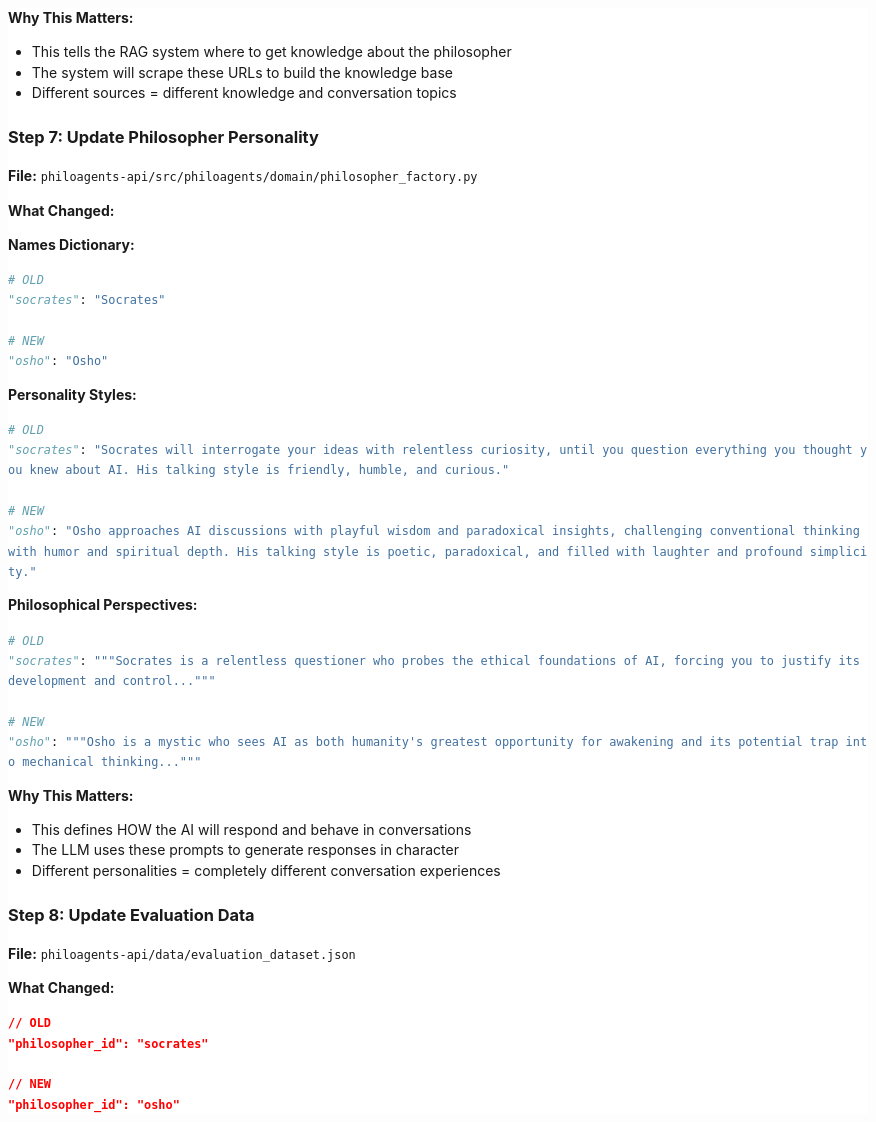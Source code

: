 **Why This Matters:**
- This tells the RAG system where to get knowledge about the philosopher
- The system will scrape these URLs to build the knowledge base
- Different sources = different knowledge and conversation topics

### Step 7: Update Philosopher Personality
**File:** `philoagents-api/src/philoagents/domain/philosopher_factory.py`

**What Changed:**

**Names Dictionary:**
```python
# OLD
"socrates": "Socrates"

# NEW
"osho": "Osho"
```

**Personality Styles:**
```python
# OLD
"socrates": "Socrates will interrogate your ideas with relentless curiosity, until you question everything you thought you knew about AI. His talking style is friendly, humble, and curious."

# NEW
"osho": "Osho approaches AI discussions with playful wisdom and paradoxical insights, challenging conventional thinking with humor and spiritual depth. His talking style is poetic, paradoxical, and filled with laughter and profound simplicity."
```

**Philosophical Perspectives:**
```python
# OLD
"socrates": """Socrates is a relentless questioner who probes the ethical foundations of AI, forcing you to justify its development and control..."""

# NEW
"osho": """Osho is a mystic who sees AI as both humanity's greatest opportunity for awakening and its potential trap into mechanical thinking..."""
```

**Why This Matters:**
- This defines HOW the AI will respond and behave in conversations
- The LLM uses these prompts to generate responses in character
- Different personalities = completely different conversation experiences

### Step 8: Update Evaluation Data
**File:** `philoagents-api/data/evaluation_dataset.json`

**What Changed:**
```json
// OLD
"philosopher_id": "socrates"

// NEW
"philosopher_id": "osho"
```
